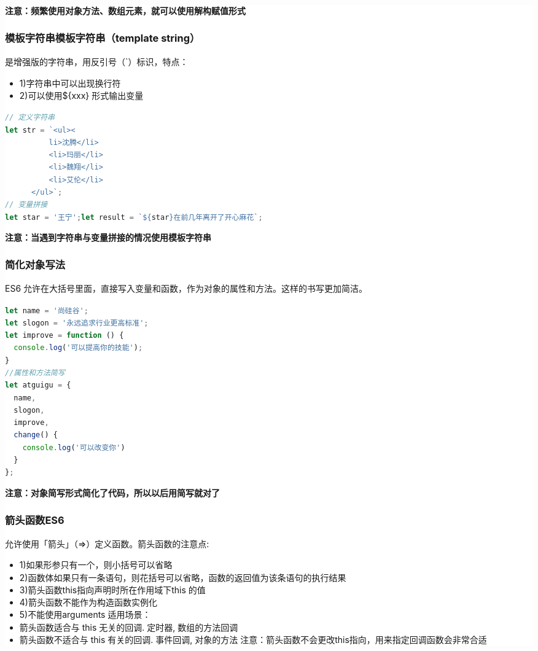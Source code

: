**注意：频繁使用对象方法、数组元素，就可以使用解构赋值形式**

### 模板字符串模板字符串（template string）

是增强版的字符串，用反引号（`）标识，特点：

* 1)字符串中可以出现换行符
* 2)可以使用${xxx} 形式输出变量

```js
// 定义字符串
let str = `<ul><
          li>沈腾</li>
          <li>玛丽</li>
          <li>魏翔</li>
          <li>艾伦</li>
      </ul>`;
// 变量拼接
let star = '王宁';let result = `${star}在前几年离开了开心麻花`;
```

**注意：当遇到字符串与变量拼接的情况使用模板字符串**

### 简化对象写法
ES6 允许在大括号里面，直接写入变量和函数，作为对象的属性和方法。这样的书写更加简洁。

```js
let name = '尚硅谷';
let slogon = '永远追求行业更高标准';
let improve = function () {
  console.log('可以提高你的技能');
}
//属性和方法简写
let atguigu = {
  name,
  slogon,
  improve,
  change() {
    console.log('可以改变你')
  }
};
```

**注意：对象简写形式简化了代码，所以以后用简写就对了**

### 箭头函数ES6

允许使用「箭头」（=>）定义函数。箭头函数的注意点:

* 1)如果形参只有一个，则小括号可以省略
* 2)函数体如果只有一条语句，则花括号可以省略，函数的返回值为该条语句的执行结果
* 3)箭头函数this指向声明时所在作用域下this 的值
* 4)箭头函数不能作为构造函数实例化
* 5)不能使用arguments
适用场景：
* 箭头函数适合与 this 无关的回调. 定时器, 数组的方法回调
* 箭头函数不适合与 this 有关的回调.  事件回调, 对象的方法
注意：箭头函数不会更改this指向，用来指定回调函数会非常合适
